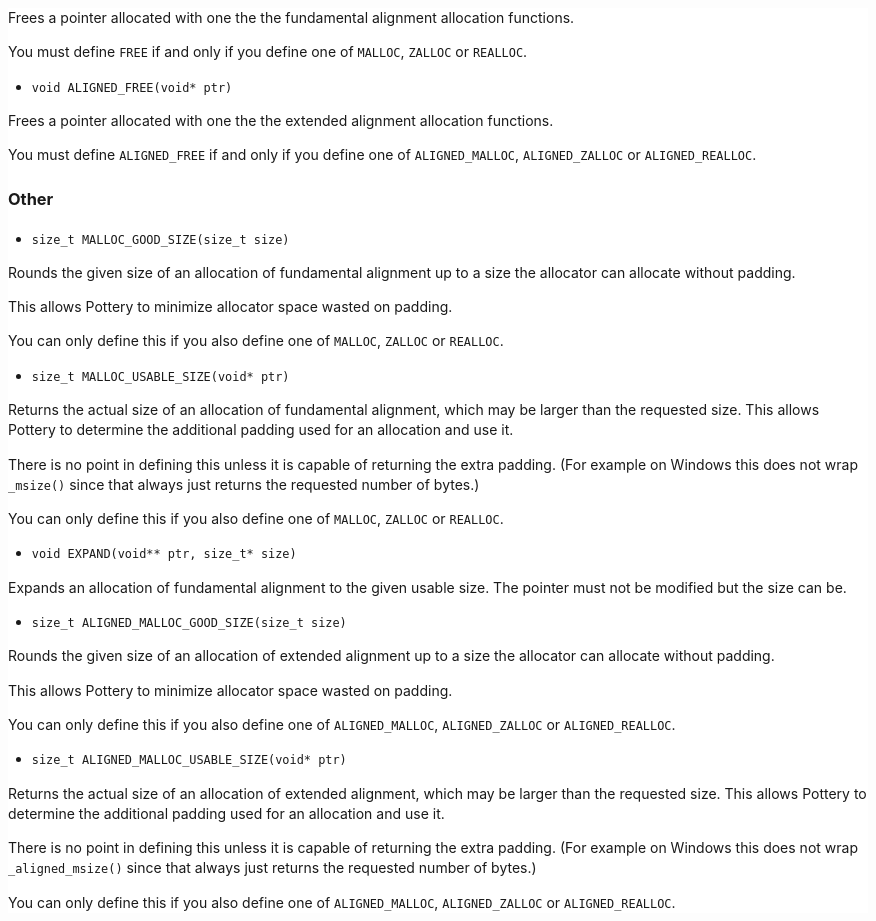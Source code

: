 Frees a pointer allocated with one the the fundamental alignment allocation functions.

You must define `FREE` if and only if you define one of `MALLOC`, `ZALLOC` or `REALLOC`.

- `void ALIGNED_FREE(void* ptr)`

Frees a pointer allocated with one the the extended alignment allocation functions.

You must define `ALIGNED_FREE` if and only if you define one of `ALIGNED_MALLOC`, `ALIGNED_ZALLOC` or `ALIGNED_REALLOC`.

### Other

- `size_t MALLOC_GOOD_SIZE(size_t size)`

Rounds the given size of an allocation of fundamental alignment up to a size the allocator can allocate without padding.

This allows Pottery to minimize allocator space wasted on padding.

You can only define this if you also define one of `MALLOC`, `ZALLOC` or `REALLOC`.

- `size_t MALLOC_USABLE_SIZE(void* ptr)`

Returns the actual size of an allocation of fundamental alignment, which may be larger than the requested size. This allows Pottery to determine the additional padding used for an allocation and use it.

There is no point in defining this unless it is capable of returning the extra padding. (For example on Windows this does not wrap `_msize()` since that always just returns the requested number of bytes.)

You can only define this if you also define one of `MALLOC`, `ZALLOC` or `REALLOC`.

- `void EXPAND(void** ptr, size_t* size)`

Expands an allocation of fundamental alignment to the given usable size. The pointer must not be modified but the size can be.

- `size_t ALIGNED_MALLOC_GOOD_SIZE(size_t size)`

Rounds the given size of an allocation of extended alignment up to a size the allocator can allocate without padding.

This allows Pottery to minimize allocator space wasted on padding.

You can only define this if you also define one of `ALIGNED_MALLOC`, `ALIGNED_ZALLOC` or `ALIGNED_REALLOC`.

- `size_t ALIGNED_MALLOC_USABLE_SIZE(void* ptr)`

Returns the actual size of an allocation of extended alignment, which may be larger than the requested size. This allows Pottery to determine the additional padding used for an allocation and use it.

There is no point in defining this unless it is capable of returning the extra padding. (For example on Windows this does not wrap `_aligned_msize()` since that always just returns the requested number of bytes.)

You can only define this if you also define one of `ALIGNED_MALLOC`, `ALIGNED_ZALLOC` or `ALIGNED_REALLOC`.
